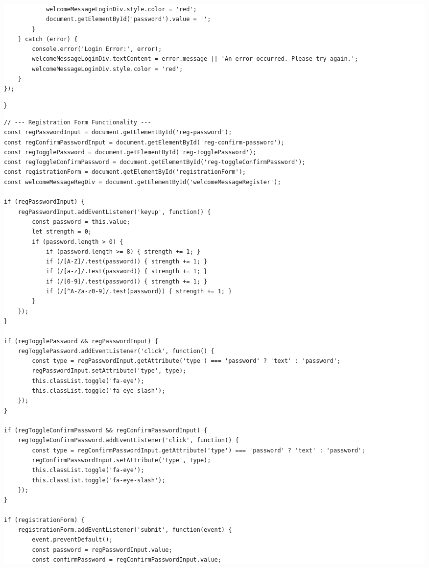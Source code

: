                 welcomeMessageLoginDiv.style.color = 'red';
                document.getElementById('password').value = '';
            }
        } catch (error) {
            console.error('Login Error:', error);
            welcomeMessageLoginDiv.textContent = error.message || 'An error occurred. Please try again.';
            welcomeMessageLoginDiv.style.color = 'red';
        }
    });
}

    // --- Registration Form Functionality ---
    const regPasswordInput = document.getElementById('reg-password');
    const regConfirmPasswordInput = document.getElementById('reg-confirm-password');
    const regTogglePassword = document.getElementById('reg-togglePassword');
    const regToggleConfirmPassword = document.getElementById('reg-toggleConfirmPassword');
    const registrationForm = document.getElementById('registrationForm');
    const welcomeMessageRegDiv = document.getElementById('welcomeMessageRegister');

    if (regPasswordInput) {
        regPasswordInput.addEventListener('keyup', function() {
            const password = this.value;
            let strength = 0;
            if (password.length > 0) {
                if (password.length >= 8) { strength += 1; }
                if (/[A-Z]/.test(password)) { strength += 1; }
                if (/[a-z]/.test(password)) { strength += 1; }
                if (/[0-9]/.test(password)) { strength += 1; }
                if (/[^A-Za-z0-9]/.test(password)) { strength += 1; }
            }
        });
    }

    if (regTogglePassword && regPasswordInput) {
        regTogglePassword.addEventListener('click', function() {
            const type = regPasswordInput.getAttribute('type') === 'password' ? 'text' : 'password';
            regPasswordInput.setAttribute('type', type);
            this.classList.toggle('fa-eye');
            this.classList.toggle('fa-eye-slash');
        });
    }

    if (regToggleConfirmPassword && regConfirmPasswordInput) {
        regToggleConfirmPassword.addEventListener('click', function() {
            const type = regConfirmPasswordInput.getAttribute('type') === 'password' ? 'text' : 'password';
            regConfirmPasswordInput.setAttribute('type', type);
            this.classList.toggle('fa-eye');
            this.classList.toggle('fa-eye-slash');
        });
    }

    if (registrationForm) {
        registrationForm.addEventListener('submit', function(event) {
            event.preventDefault();
            const password = regPasswordInput.value;
            const confirmPassword = regConfirmPasswordInput.value;
